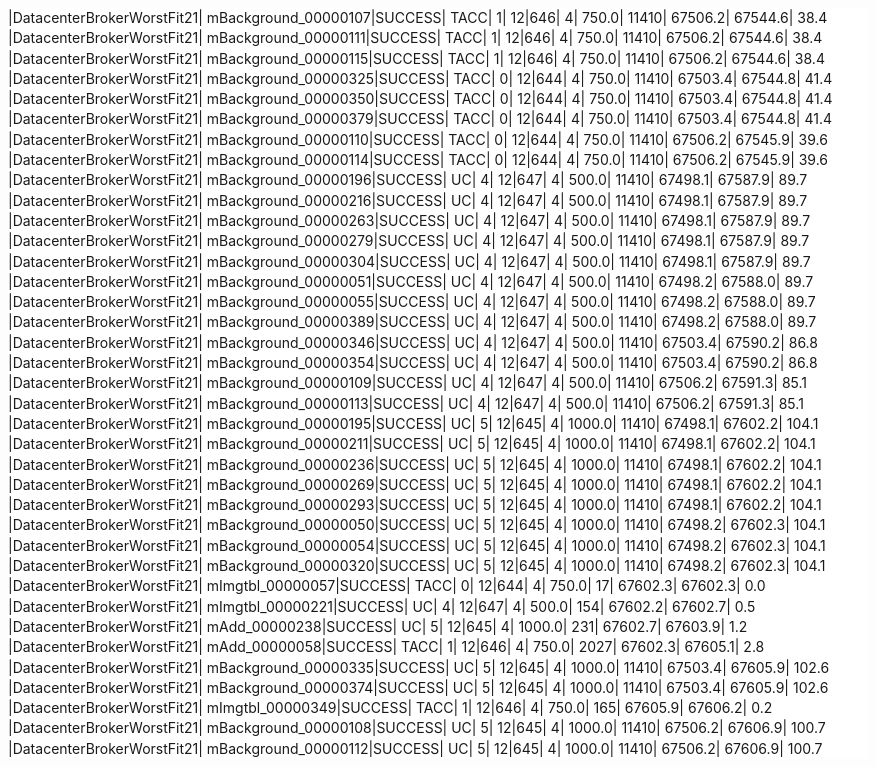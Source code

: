 |DatacenterBrokerWorstFit21|  mBackground_00000107|SUCCESS|  TACC|   1|       12|646|        4|     750.0|      11410|  67506.2|   67544.6|    38.4
|DatacenterBrokerWorstFit21|  mBackground_00000111|SUCCESS|  TACC|   1|       12|646|        4|     750.0|      11410|  67506.2|   67544.6|    38.4
|DatacenterBrokerWorstFit21|  mBackground_00000115|SUCCESS|  TACC|   1|       12|646|        4|     750.0|      11410|  67506.2|   67544.6|    38.4
|DatacenterBrokerWorstFit21|  mBackground_00000325|SUCCESS|  TACC|   0|       12|644|        4|     750.0|      11410|  67503.4|   67544.8|    41.4
|DatacenterBrokerWorstFit21|  mBackground_00000350|SUCCESS|  TACC|   0|       12|644|        4|     750.0|      11410|  67503.4|   67544.8|    41.4
|DatacenterBrokerWorstFit21|  mBackground_00000379|SUCCESS|  TACC|   0|       12|644|        4|     750.0|      11410|  67503.4|   67544.8|    41.4
|DatacenterBrokerWorstFit21|  mBackground_00000110|SUCCESS|  TACC|   0|       12|644|        4|     750.0|      11410|  67506.2|   67545.9|    39.6
|DatacenterBrokerWorstFit21|  mBackground_00000114|SUCCESS|  TACC|   0|       12|644|        4|     750.0|      11410|  67506.2|   67545.9|    39.6
|DatacenterBrokerWorstFit21|  mBackground_00000196|SUCCESS|    UC|   4|       12|647|        4|     500.0|      11410|  67498.1|   67587.9|    89.7
|DatacenterBrokerWorstFit21|  mBackground_00000216|SUCCESS|    UC|   4|       12|647|        4|     500.0|      11410|  67498.1|   67587.9|    89.7
|DatacenterBrokerWorstFit21|  mBackground_00000263|SUCCESS|    UC|   4|       12|647|        4|     500.0|      11410|  67498.1|   67587.9|    89.7
|DatacenterBrokerWorstFit21|  mBackground_00000279|SUCCESS|    UC|   4|       12|647|        4|     500.0|      11410|  67498.1|   67587.9|    89.7
|DatacenterBrokerWorstFit21|  mBackground_00000304|SUCCESS|    UC|   4|       12|647|        4|     500.0|      11410|  67498.1|   67587.9|    89.7
|DatacenterBrokerWorstFit21|  mBackground_00000051|SUCCESS|    UC|   4|       12|647|        4|     500.0|      11410|  67498.2|   67588.0|    89.7
|DatacenterBrokerWorstFit21|  mBackground_00000055|SUCCESS|    UC|   4|       12|647|        4|     500.0|      11410|  67498.2|   67588.0|    89.7
|DatacenterBrokerWorstFit21|  mBackground_00000389|SUCCESS|    UC|   4|       12|647|        4|     500.0|      11410|  67498.2|   67588.0|    89.7
|DatacenterBrokerWorstFit21|  mBackground_00000346|SUCCESS|    UC|   4|       12|647|        4|     500.0|      11410|  67503.4|   67590.2|    86.8
|DatacenterBrokerWorstFit21|  mBackground_00000354|SUCCESS|    UC|   4|       12|647|        4|     500.0|      11410|  67503.4|   67590.2|    86.8
|DatacenterBrokerWorstFit21|  mBackground_00000109|SUCCESS|    UC|   4|       12|647|        4|     500.0|      11410|  67506.2|   67591.3|    85.1
|DatacenterBrokerWorstFit21|  mBackground_00000113|SUCCESS|    UC|   4|       12|647|        4|     500.0|      11410|  67506.2|   67591.3|    85.1
|DatacenterBrokerWorstFit21|  mBackground_00000195|SUCCESS|    UC|   5|       12|645|        4|    1000.0|      11410|  67498.1|   67602.2|   104.1
|DatacenterBrokerWorstFit21|  mBackground_00000211|SUCCESS|    UC|   5|       12|645|        4|    1000.0|      11410|  67498.1|   67602.2|   104.1
|DatacenterBrokerWorstFit21|  mBackground_00000236|SUCCESS|    UC|   5|       12|645|        4|    1000.0|      11410|  67498.1|   67602.2|   104.1
|DatacenterBrokerWorstFit21|  mBackground_00000269|SUCCESS|    UC|   5|       12|645|        4|    1000.0|      11410|  67498.1|   67602.2|   104.1
|DatacenterBrokerWorstFit21|  mBackground_00000293|SUCCESS|    UC|   5|       12|645|        4|    1000.0|      11410|  67498.1|   67602.2|   104.1
|DatacenterBrokerWorstFit21|  mBackground_00000050|SUCCESS|    UC|   5|       12|645|        4|    1000.0|      11410|  67498.2|   67602.3|   104.1
|DatacenterBrokerWorstFit21|  mBackground_00000054|SUCCESS|    UC|   5|       12|645|        4|    1000.0|      11410|  67498.2|   67602.3|   104.1
|DatacenterBrokerWorstFit21|  mBackground_00000320|SUCCESS|    UC|   5|       12|645|        4|    1000.0|      11410|  67498.2|   67602.3|   104.1
|DatacenterBrokerWorstFit21|      mImgtbl_00000057|SUCCESS|  TACC|   0|       12|644|        4|     750.0|         17|  67602.3|   67602.3|     0.0
|DatacenterBrokerWorstFit21|      mImgtbl_00000221|SUCCESS|    UC|   4|       12|647|        4|     500.0|        154|  67602.2|   67602.7|     0.5
|DatacenterBrokerWorstFit21|         mAdd_00000238|SUCCESS|    UC|   5|       12|645|        4|    1000.0|        231|  67602.7|   67603.9|     1.2
|DatacenterBrokerWorstFit21|         mAdd_00000058|SUCCESS|  TACC|   1|       12|646|        4|     750.0|       2027|  67602.3|   67605.1|     2.8
|DatacenterBrokerWorstFit21|  mBackground_00000335|SUCCESS|    UC|   5|       12|645|        4|    1000.0|      11410|  67503.4|   67605.9|   102.6
|DatacenterBrokerWorstFit21|  mBackground_00000374|SUCCESS|    UC|   5|       12|645|        4|    1000.0|      11410|  67503.4|   67605.9|   102.6
|DatacenterBrokerWorstFit21|      mImgtbl_00000349|SUCCESS|  TACC|   1|       12|646|        4|     750.0|        165|  67605.9|   67606.2|     0.2
|DatacenterBrokerWorstFit21|  mBackground_00000108|SUCCESS|    UC|   5|       12|645|        4|    1000.0|      11410|  67506.2|   67606.9|   100.7
|DatacenterBrokerWorstFit21|  mBackground_00000112|SUCCESS|    UC|   5|       12|645|        4|    1000.0|      11410|  67506.2|   67606.9|   100.7
